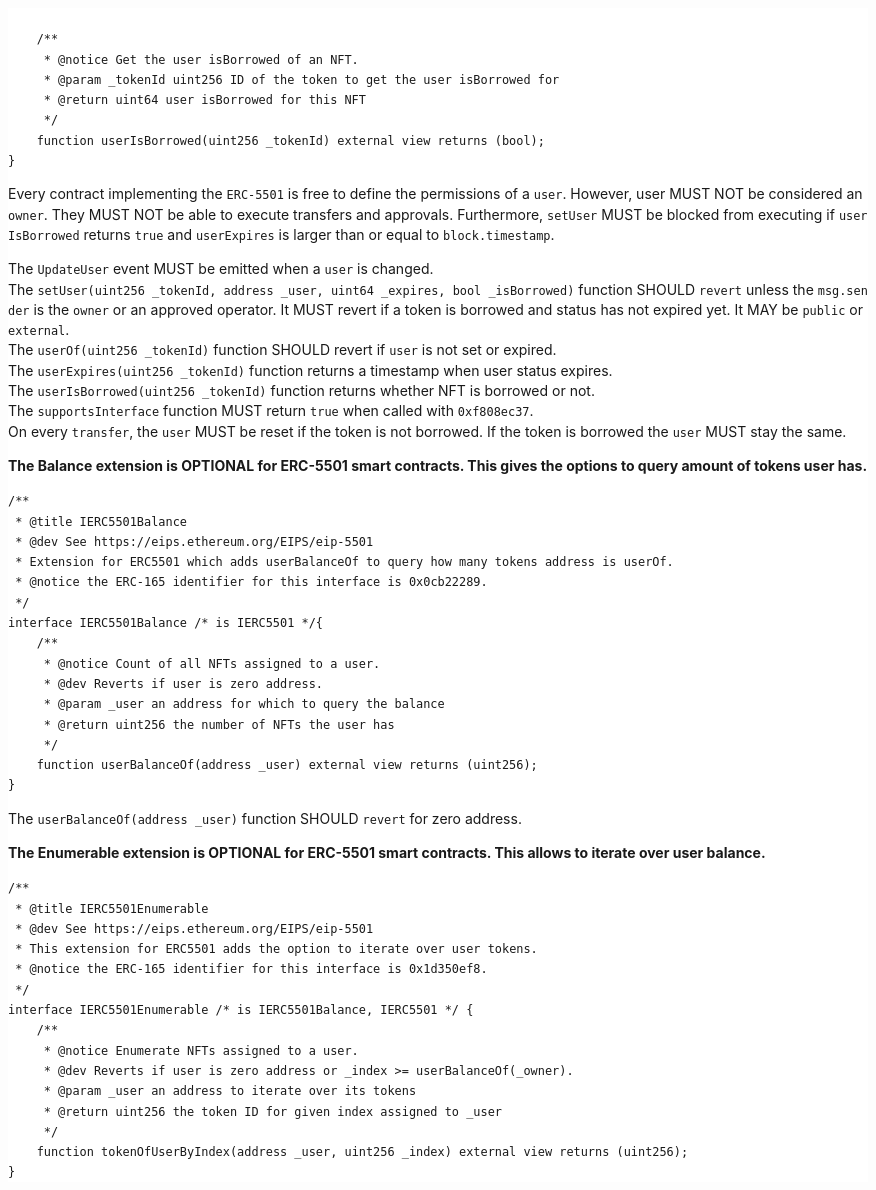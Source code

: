 ```solidity

    /**
     * @notice Get the user isBorrowed of an NFT.
     * @param _tokenId uint256 ID of the token to get the user isBorrowed for
     * @return uint64 user isBorrowed for this NFT
     */
    function userIsBorrowed(uint256 _tokenId) external view returns (bool);
}
```
Every contract implementing the `ERC-5501` is free to define the permissions of a `user`. However, user MUST NOT be considered an `owner`. They MUST NOT be able to execute transfers and approvals. Furthermore, `setUser` MUST be blocked from executing if `userIsBorrowed` returns `true` and `userExpires` is larger than or equal to `block.timestamp`.

The `UpdateUser` event MUST be emitted when a `user` is changed.   
The `setUser(uint256 _tokenId, address _user, uint64 _expires, bool _isBorrowed)` function SHOULD `revert` unless the `msg.sender` is the `owner` or an approved operator. It MUST revert if a token is borrowed and status has not expired yet. It MAY be `public` or `external`.   
The `userOf(uint256 _tokenId)` function SHOULD revert if `user` is not set or expired.   
The `userExpires(uint256 _tokenId)` function returns a timestamp when user status expires.   
The `userIsBorrowed(uint256 _tokenId)` function returns whether NFT is borrowed or not.   
The `supportsInterface` function MUST return `true` when called with `0xf808ec37`.   
On every `transfer`, the `user` MUST be reset if the token is not borrowed. If the token is borrowed the `user` MUST stay the same.   

**The Balance extension is OPTIONAL for ERC-5501 smart contracts. This gives the options to query amount of tokens user has.**
```solidity
/**
 * @title IERC5501Balance
 * @dev See https://eips.ethereum.org/EIPS/eip-5501
 * Extension for ERC5501 which adds userBalanceOf to query how many tokens address is userOf.
 * @notice the ERC-165 identifier for this interface is 0x0cb22289.
 */
interface IERC5501Balance /* is IERC5501 */{
    /**
     * @notice Count of all NFTs assigned to a user.
     * @dev Reverts if user is zero address.
     * @param _user an address for which to query the balance
     * @return uint256 the number of NFTs the user has
     */
    function userBalanceOf(address _user) external view returns (uint256);
}
```
The `userBalanceOf(address _user)` function SHOULD `revert` for zero address.

**The Enumerable extension is OPTIONAL for ERC-5501 smart contracts. This allows to iterate over user balance.**
```solidity
/**
 * @title IERC5501Enumerable
 * @dev See https://eips.ethereum.org/EIPS/eip-5501
 * This extension for ERC5501 adds the option to iterate over user tokens.
 * @notice the ERC-165 identifier for this interface is 0x1d350ef8.
 */
interface IERC5501Enumerable /* is IERC5501Balance, IERC5501 */ {
    /**
     * @notice Enumerate NFTs assigned to a user.
     * @dev Reverts if user is zero address or _index >= userBalanceOf(_owner).
     * @param _user an address to iterate over its tokens
     * @return uint256 the token ID for given index assigned to _user
     */
    function tokenOfUserByIndex(address _user, uint256 _index) external view returns (uint256);
}
```